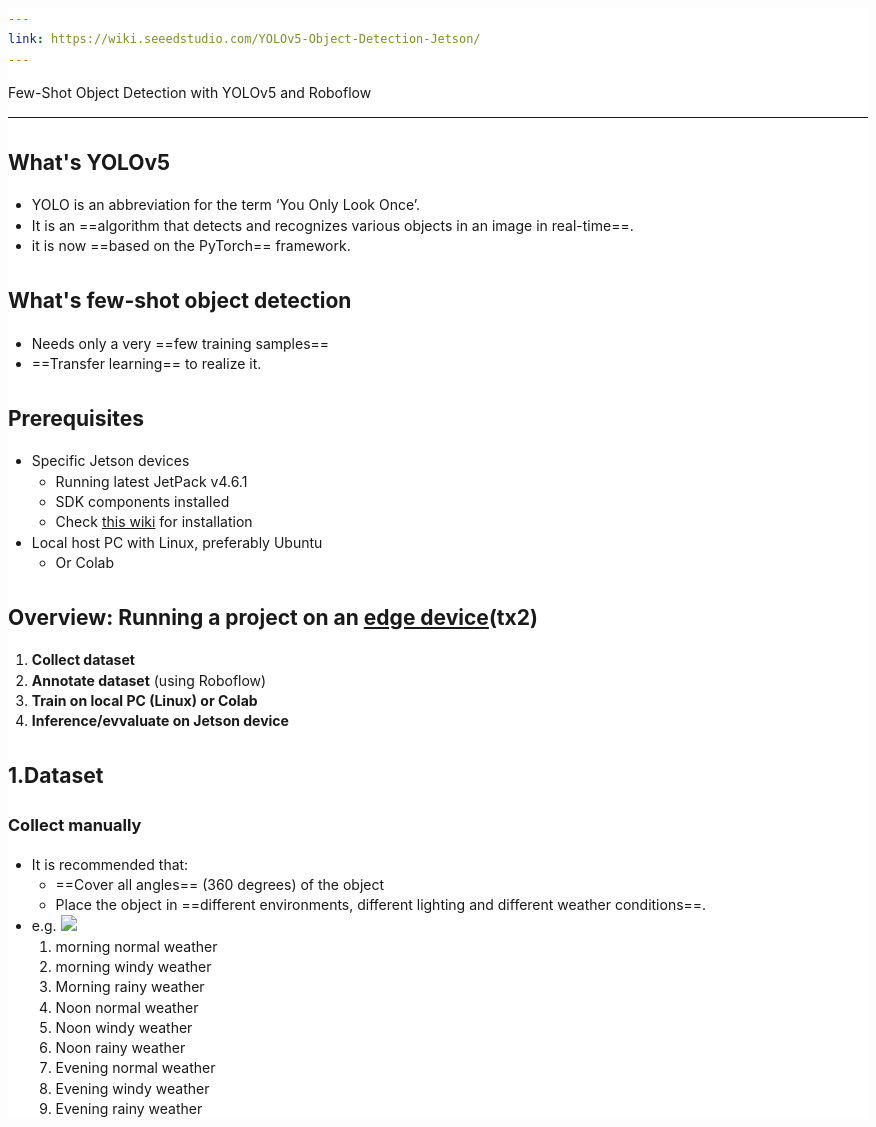 ```yaml
---
link: https://wiki.seeedstudio.com/YOLOv5-Object-Detection-Jetson/
---
```

Few-Shot Object Detection with YOLOv5 and Roboflow

---
## What's YOLOv5

- YOLO is an abbreviation for the term ‘You Only Look Once’. 
- It is an ==algorithm that detects and recognizes various objects in an image in real-time==. 
- it is now ==based on the PyTorch== framework.

## What's few-shot object detection

- Needs only a very ==few training samples==
- ==Transfer learning== to realize it.

## Prerequisites

- Specific Jetson devices 
	- Running latest JetPack v4.6.1
	- SDK components installed 
	- Check [this wiki](https://wiki.seeedstudio.com/reComputer_J1020_A206_Flash_JetPack/) for installation
- Local host PC with Linux, preferably Ubuntu
	- Or Colab

## Overview: Running a project on an [edge device](边缘设备Edge_Device)(tx2)

1. **Collect dataset**
2. **Annotate dataset** (using Roboflow)
3. **Train on local PC (Linux) or Colab**
4. **Inference/evvaluate on Jetson device**

## 1.Dataset

### Collect manually

- It is recommended that:
	- ==Cover all angles== (360 degrees) of the object
	- Place the object in ==different environments, different lighting and different weather conditions==.
- e.g.
	![](https://files.seeedstudio.com/wiki/YOLOV5/pink-flowers-2.gif)	
	1. morning normal weather
	2. morning windy weather
	3. Morning rainy weather
	4. Noon normal weather
	5. Noon windy weather
	6. Noon rainy weather
	7. Evening normal weather
	8. Evening windy weather
	9. Evening rainy weather
